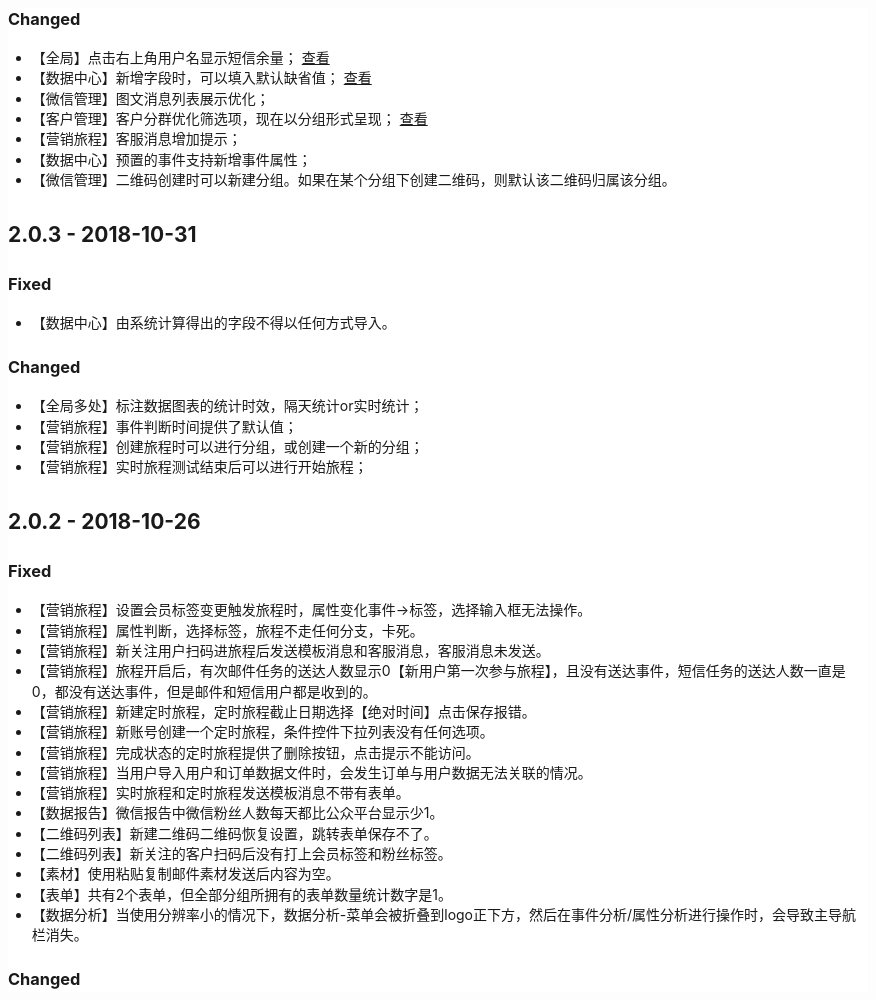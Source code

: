 ### Changed

* 【全局】点击右上角用户名显示短信余量； [查看](http://wiki.webpower-inc.com:8090/download/attachments/18939915/%E5%B1%8F%E5%B9%95%E5%BF%AB%E7%85%A7%202018-11-12%2016.23.27.png?version=1\&modificationDate=1542075713000\&api=v2)
* 【数据中心】新增字段时，可以填入默认缺省值； [查看](http://wiki.webpower-inc.com:8090/download/attachments/18939915/%E5%B1%8F%E5%B9%95%E5%BF%AB%E7%85%A7%202018-11-12%2016.23.51.png?version=1\&modificationDate=1542075736000\&api=v2)
* 【微信管理】图文消息列表展示优化； 
* 【客户管理】客户分群优化筛选项，现在以分组形式呈现； [查看](http://wiki.webpower-inc.com:8090/download/attachments/18939915/%E5%B1%8F%E5%B9%95%E5%BF%AB%E7%85%A7%202018-11-13%2010.22.44.png?version=1\&modificationDate=1542075798000\&api=v2)
* 【营销旅程】客服消息增加提示； 
* 【数据中心】预置的事件支持新增事件属性； 
* 【微信管理】二维码创建时可以新建分组。如果在某个分组下创建二维码，则默认该二维码归属该分组。 

## 2.0.3 - 2018-10-31

### Fixed

* 【数据中心】由系统计算得出的字段不得以任何方式导入。

### Changed

* 【全局多处】标注数据图表的统计时效，隔天统计or实时统计； 
* 【营销旅程】事件判断时间提供了默认值； 
* 【营销旅程】创建旅程时可以进行分组，或创建一个新的分组； 
* 【营销旅程】实时旅程测试结束后可以进行开始旅程； 

## 2.0.2 - 2018-10-26

### Fixed

* 【营销旅程】设置会员标签变更触发旅程时，属性变化事件→标签，选择输入框无法操作。
* 【营销旅程】属性判断，选择标签，旅程不走任何分支，卡死。
* 【营销旅程】新关注用户扫码进旅程后发送模板消息和客服消息，客服消息未发送。
* 【营销旅程】旅程开启后，有次邮件任务的送达人数显示0【新用户第一次参与旅程】，且没有送达事件，短信任务的送达人数一直是0，都没有送达事件，但是邮件和短信用户都是收到的。
* 【营销旅程】新建定时旅程，定时旅程截止日期选择【绝对时间】点击保存报错。
* 【营销旅程】新账号创建一个定时旅程，条件控件下拉列表没有任何选项。
* 【营销旅程】完成状态的定时旅程提供了删除按钮，点击提示不能访问。
* 【营销旅程】当用户导入用户和订单数据文件时，会发生订单与用户数据无法关联的情况。
* 【营销旅程】实时旅程和定时旅程发送模板消息不带有表单。
* 【数据报告】微信报告中微信粉丝人数每天都比公众平台显示少1。
* 【二维码列表】新建二维码二维码恢复设置，跳转表单保存不了。
* 【二维码列表】新关注的客户扫码后没有打上会员标签和粉丝标签。
* 【素材】使用粘贴复制邮件素材发送后内容为空。
* 【表单】共有2个表单，但全部分组所拥有的表单数量统计数字是1。
* 【数据分析】当使用分辨率小的情况下，数据分析-菜单会被折叠到logo正下方，然后在事件分析/属性分析进行操作时，会导致主导航栏消失。

### Changed

